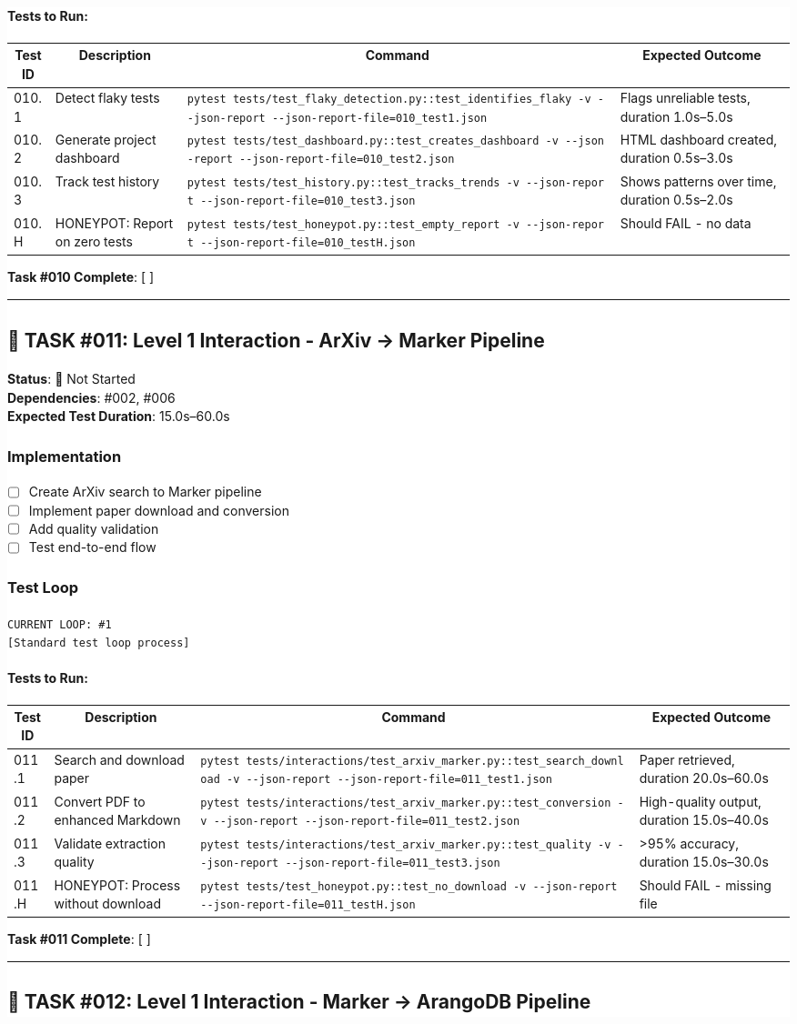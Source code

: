 #### Tests to Run:
| Test ID | Description | Command | Expected Outcome |
|---------|-------------|---------|------------------|
| 010.1   | Detect flaky tests | `pytest tests/test_flaky_detection.py::test_identifies_flaky -v --json-report --json-report-file=010_test1.json` | Flags unreliable tests, duration 1.0s–5.0s |
| 010.2   | Generate project dashboard | `pytest tests/test_dashboard.py::test_creates_dashboard -v --json-report --json-report-file=010_test2.json` | HTML dashboard created, duration 0.5s–3.0s |
| 010.3   | Track test history | `pytest tests/test_history.py::test_tracks_trends -v --json-report --json-report-file=010_test3.json` | Shows patterns over time, duration 0.5s–2.0s |
| 010.H   | HONEYPOT: Report on zero tests | `pytest tests/test_honeypot.py::test_empty_report -v --json-report --json-report-file=010_testH.json` | Should FAIL - no data |

**Task #010 Complete**: [ ]  

---

## 🎯 TASK #011: Level 1 Interaction - ArXiv → Marker Pipeline

**Status**: 🔄 Not Started  
**Dependencies**: #002, #006  
**Expected Test Duration**: 15.0s–60.0s  

### Implementation
- [ ] Create ArXiv search to Marker pipeline  
- [ ] Implement paper download and conversion  
- [ ] Add quality validation  
- [ ] Test end-to-end flow  

### Test Loop
```
CURRENT LOOP: #1
[Standard test loop process]
```

#### Tests to Run:
| Test ID | Description | Command | Expected Outcome |
|---------|-------------|---------|------------------|
| 011.1   | Search and download paper | `pytest tests/interactions/test_arxiv_marker.py::test_search_download -v --json-report --json-report-file=011_test1.json` | Paper retrieved, duration 20.0s–60.0s |
| 011.2   | Convert PDF to enhanced Markdown | `pytest tests/interactions/test_arxiv_marker.py::test_conversion -v --json-report --json-report-file=011_test2.json` | High-quality output, duration 15.0s–40.0s |
| 011.3   | Validate extraction quality | `pytest tests/interactions/test_arxiv_marker.py::test_quality -v --json-report --json-report-file=011_test3.json` | >95% accuracy, duration 15.0s–30.0s |
| 011.H   | HONEYPOT: Process without download | `pytest tests/test_honeypot.py::test_no_download -v --json-report --json-report-file=011_testH.json` | Should FAIL - missing file |

**Task #011 Complete**: [ ]  

---

## 🎯 TASK #012: Level 1 Interaction - Marker → ArangoDB Pipeline
